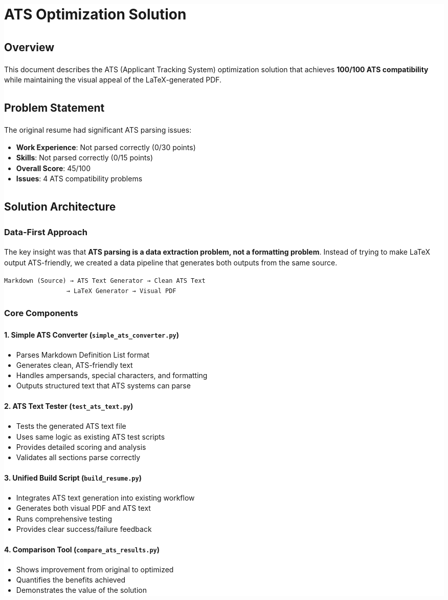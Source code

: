 # ATS Optimization Solution

## Overview

This document describes the ATS (Applicant Tracking System) optimization solution that achieves **100/100 ATS compatibility** while maintaining the visual appeal of the LaTeX-generated PDF.

## Problem Statement

The original resume had significant ATS parsing issues:
- **Work Experience**: Not parsed correctly (0/30 points)
- **Skills**: Not parsed correctly (0/15 points)  
- **Overall Score**: 45/100
- **Issues**: 4 ATS compatibility problems

## Solution Architecture

### Data-First Approach

The key insight was that **ATS parsing is a data extraction problem, not a formatting problem**. Instead of trying to make LaTeX output ATS-friendly, we created a data pipeline that generates both outputs from the same source.

```
Markdown (Source) → ATS Text Generator → Clean ATS Text
                 → LaTeX Generator → Visual PDF
```

### Core Components

#### 1. Simple ATS Converter (`simple_ats_converter.py`)
- Parses Markdown Definition List format
- Generates clean, ATS-friendly text
- Handles ampersands, special characters, and formatting
- Outputs structured text that ATS systems can parse

#### 2. ATS Text Tester (`test_ats_text.py`)
- Tests the generated ATS text file
- Uses same logic as existing ATS test scripts
- Provides detailed scoring and analysis
- Validates all sections parse correctly

#### 3. Unified Build Script (`build_resume.py`)
- Integrates ATS text generation into existing workflow
- Generates both visual PDF and ATS text
- Runs comprehensive testing
- Provides clear success/failure feedback

#### 4. Comparison Tool (`compare_ats_results.py`)
- Shows improvement from original to optimized
- Quantifies the benefits achieved
- Demonstrates the value of the solution
